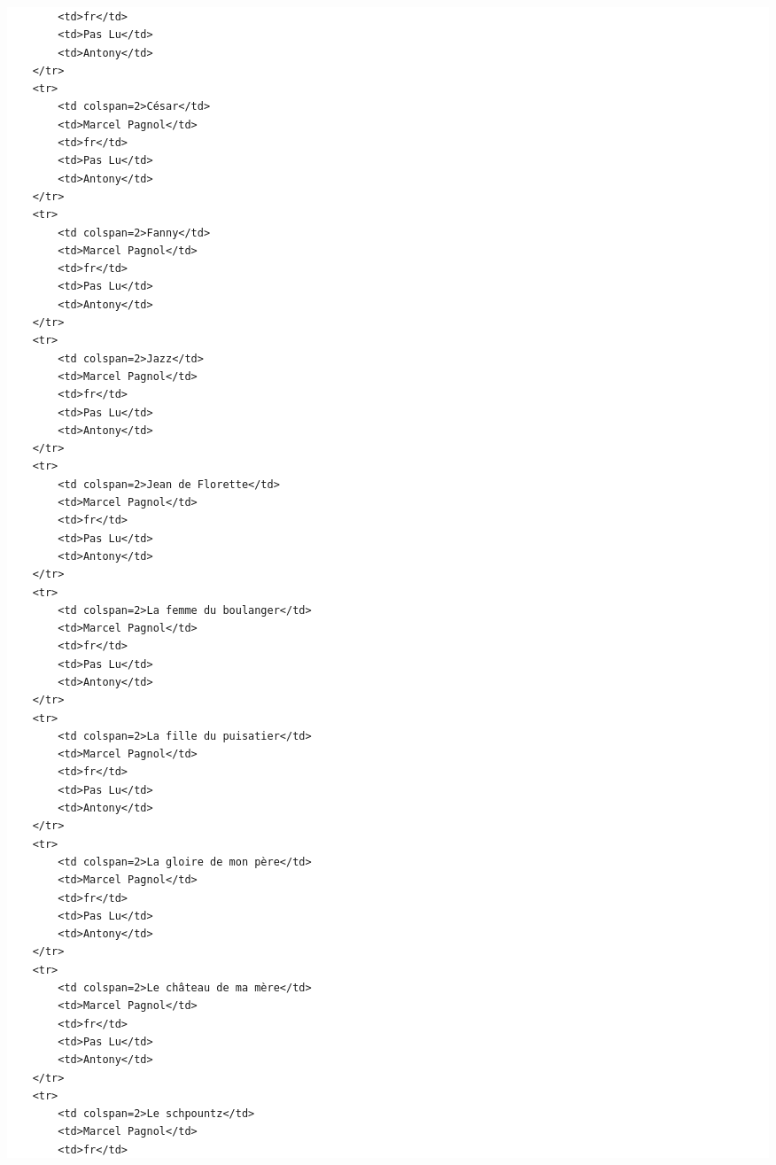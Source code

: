 			<td>fr</td>
			<td>Pas Lu</td>
			<td>Antony</td>
		</tr>
		<tr>
			<td colspan=2>César</td>
			<td>Marcel Pagnol</td>
			<td>fr</td>
			<td>Pas Lu</td>
			<td>Antony</td>
		</tr>
		<tr>
			<td colspan=2>Fanny</td>
			<td>Marcel Pagnol</td>
			<td>fr</td>
			<td>Pas Lu</td>
			<td>Antony</td>
		</tr>
		<tr>
			<td colspan=2>Jazz</td>
			<td>Marcel Pagnol</td>
			<td>fr</td>
			<td>Pas Lu</td>
			<td>Antony</td>
		</tr>
		<tr>
			<td colspan=2>Jean de Florette</td>
			<td>Marcel Pagnol</td>
			<td>fr</td>
			<td>Pas Lu</td>
			<td>Antony</td>
		</tr>
		<tr>
			<td colspan=2>La femme du boulanger</td>
			<td>Marcel Pagnol</td>
			<td>fr</td>
			<td>Pas Lu</td>
			<td>Antony</td>
		</tr>
		<tr>
			<td colspan=2>La fille du puisatier</td>
			<td>Marcel Pagnol</td>
			<td>fr</td>
			<td>Pas Lu</td>
			<td>Antony</td>
		</tr>
		<tr>
			<td colspan=2>La gloire de mon père</td>
			<td>Marcel Pagnol</td>
			<td>fr</td>
			<td>Pas Lu</td>
			<td>Antony</td>
		</tr>
		<tr>
			<td colspan=2>Le château de ma mère</td>
			<td>Marcel Pagnol</td>
			<td>fr</td>
			<td>Pas Lu</td>
			<td>Antony</td>
		</tr>
		<tr>
			<td colspan=2>Le schpountz</td>
			<td>Marcel Pagnol</td>
			<td>fr</td>